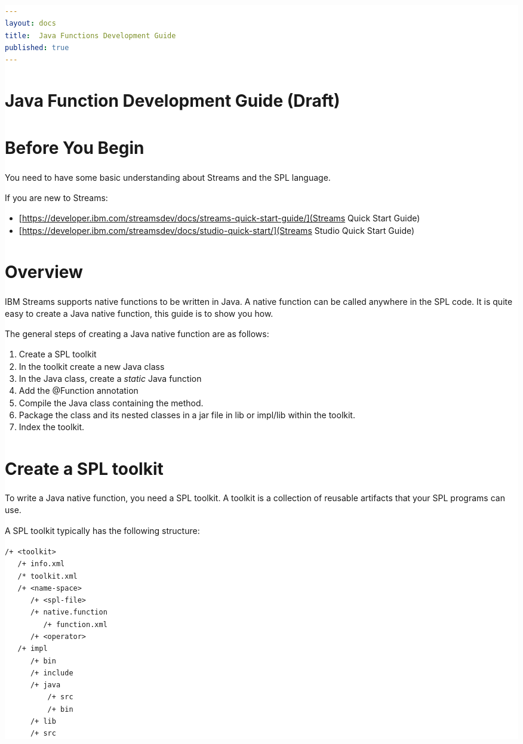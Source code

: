 ```yaml
---
layout: docs
title:  Java Functions Development Guide
published: true
---
```


# Java Function Development Guide (Draft)

# Before You Begin

You need to have some basic understanding about Streams and the SPL language.

If you are new to Streams:

* [https://developer.ibm.com/streamsdev/docs/streams-quick-start-guide/](Streams Quick Start Guide)
* [https://developer.ibm.com/streamsdev/docs/studio-quick-start/](Streams Studio Quick Start Guide)

# Overview

IBM Streams supports native functions to be written in Java.  A native function can be called anywhere in the SPL code.
It is quite easy to create a Java native function, this guide is to show you how.

The general steps of creating a Java native function are as follows:

1. Create a SPL toolkit
1. In the toolkit create a new Java class
1. In the Java class, create a *static* Java function
1. Add the @Function annotation  
1. Compile the Java class containing the method.
1. Package the class and its nested classes in a jar file in lib or impl/lib within the toolkit.
1. Index the toolkit.

# Create a SPL toolkit

To write a Java native function, you need a SPL toolkit.  A toolkit is a collection of reusable artifacts that your SPL programs
can use. 

A SPL toolkit typically has the following structure:

~~~~~~
/+ <toolkit> 
   /+ info.xml
   /* toolkit.xml 
   /+ <name-space>
      /+ <spl-file>
      /+ native.function
         /+ function.xml
      /+ <operator>
   /+ impl
      /+ bin
      /+ include
      /+ java
          /+ src
          /+ bin
      /+ lib
      /+ src             
~~~~~~
